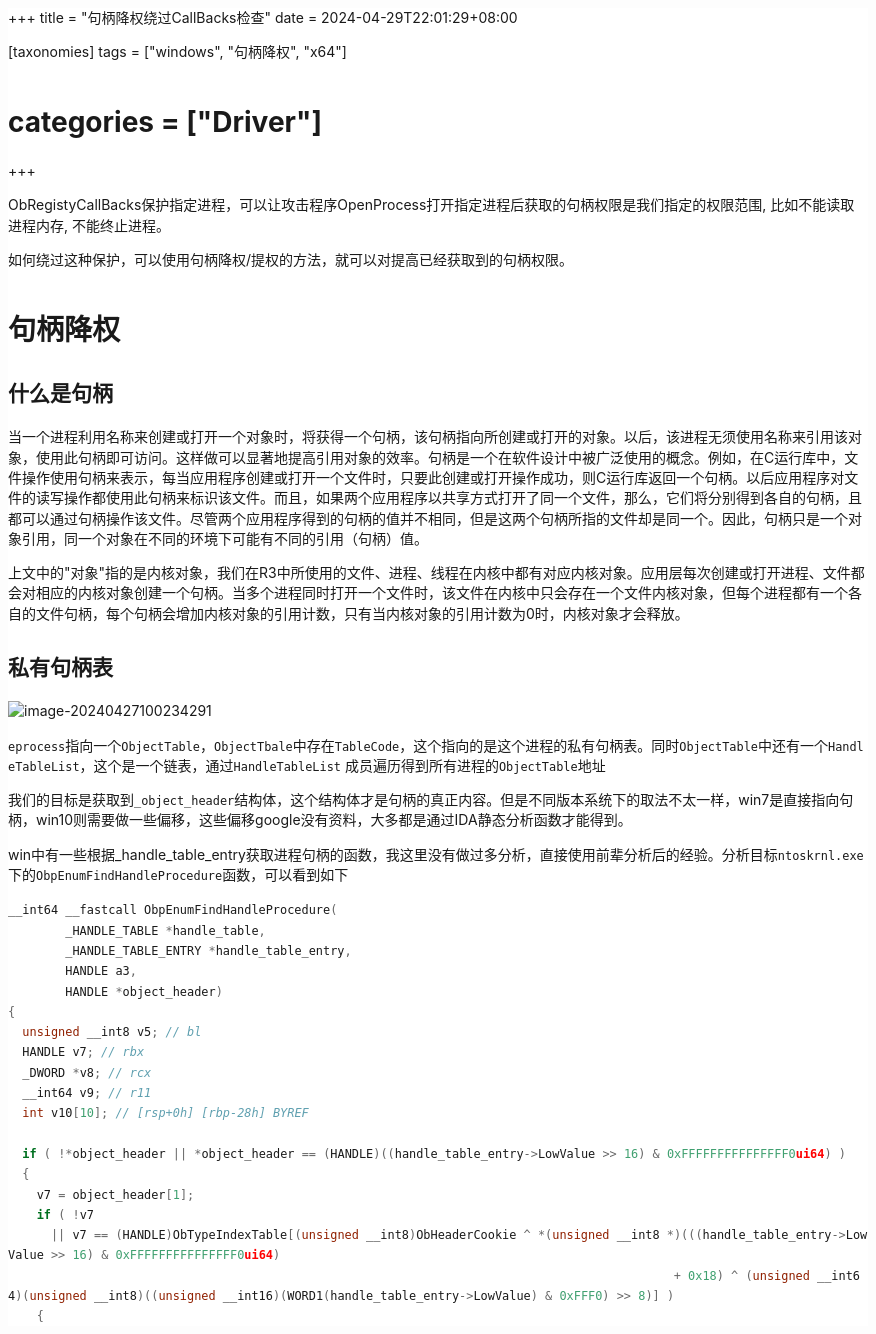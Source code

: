 +++
title = "句柄降权绕过CallBacks检查"
date = 2024-04-29T22:01:29+08:00

[taxonomies]
tags = ["windows", "句柄降权", "x64"]
# categories = ["Driver"]
+++

ObRegistyCallBacks保护指定进程，可以让攻击程序OpenProcess打开指定进程后获取的句柄权限是我们指定的权限范围, 比如不能读取进程内存, 不能终止进程。

如何绕过这种保护，可以使用句柄降权/提权的方法，就可以对提高已经获取到的句柄权限。



# 句柄降权

## 什么是句柄

当一个进程利用名称来创建或打开一个对象时，将获得一个句柄，该句柄指向所创建或打开的对象。以后，该进程无须使用名称来引用该对象，使用此句柄即可访问。这样做可以显著地提高引用对象的效率。句柄是一个在软件设计中被广泛使用的概念。例如，在C运行库中，文件操作使用句柄来表示，每当应用程序创建或打开一个文件时，只要此创建或打开操作成功，则C运行库返回一个句柄。以后应用程序对文件的读写操作都使用此句柄来标识该文件。而且，如果两个应用程序以共享方式打开了同一个文件，那么，它们将分别得到各自的句柄，且都可以通过句柄操作该文件。尽管两个应用程序得到的句柄的值并不相同，但是这两个句柄所指的文件却是同一个。因此，句柄只是一个对象引用，同一个对象在不同的环境下可能有不同的引用（句柄）值。

上文中的"对象"指的是内核对象，我们在R3中所使用的文件、进程、线程在内核中都有对应内核对象。应用层每次创建或打开进程、文件都会对相应的内核对象创建一个句柄。当多个进程同时打开一个文件时，该文件在内核中只会存在一个文件内核对象，但每个进程都有一个各自的文件句柄，每个句柄会增加内核对象的引用计数，只有当内核对象的引用计数为0时，内核对象才会释放。

## 私有句柄表

![image-20240427100234291](https://s2.loli.net/2024/04/29/XAuz3r5m7bEqVPv.png)

`eprocess`指向一个`ObjectTable`，`ObjectTbale`中存在`TableCode`，这个指向的是这个进程的私有句柄表。同时`ObjectTable`中还有一个`HandleTableList`，这个是一个链表，通过`HandleTableList` 成员遍历得到所有进程的`ObjectTable`地址

我们的目标是获取到`_object_header`结构体，这个结构体才是句柄的真正内容。但是不同版本系统下的取法不太一样，win7是直接指向句柄，win10则需要做一些偏移，这些偏移google没有资料，大多都是通过IDA静态分析函数才能得到。

win中有一些根据_handle_table_entry获取进程句柄的函数，我这里没有做过多分析，直接使用前辈分析后的经验。分析目标`ntoskrnl.exe`下的`ObpEnumFindHandleProcedure`函数，可以看到如下

```c
__int64 __fastcall ObpEnumFindHandleProcedure(
        _HANDLE_TABLE *handle_table,
        _HANDLE_TABLE_ENTRY *handle_table_entry,
        HANDLE a3,
        HANDLE *object_header)
{
  unsigned __int8 v5; // bl
  HANDLE v7; // rbx
  _DWORD *v8; // rcx
  __int64 v9; // r11
  int v10[10]; // [rsp+0h] [rbp-28h] BYREF

  if ( !*object_header || *object_header == (HANDLE)((handle_table_entry->LowValue >> 16) & 0xFFFFFFFFFFFFFFF0ui64) )
  {
    v7 = object_header[1];
    if ( !v7
      || v7 == (HANDLE)ObTypeIndexTable[(unsigned __int8)ObHeaderCookie ^ *(unsigned __int8 *)(((handle_table_entry->LowValue >> 16) & 0xFFFFFFFFFFFFFFF0ui64)
                                                                                             + 0x18) ^ (unsigned __int64)(unsigned __int8)((unsigned __int16)(WORD1(handle_table_entry->LowValue) & 0xFFF0) >> 8)] )
    {
```